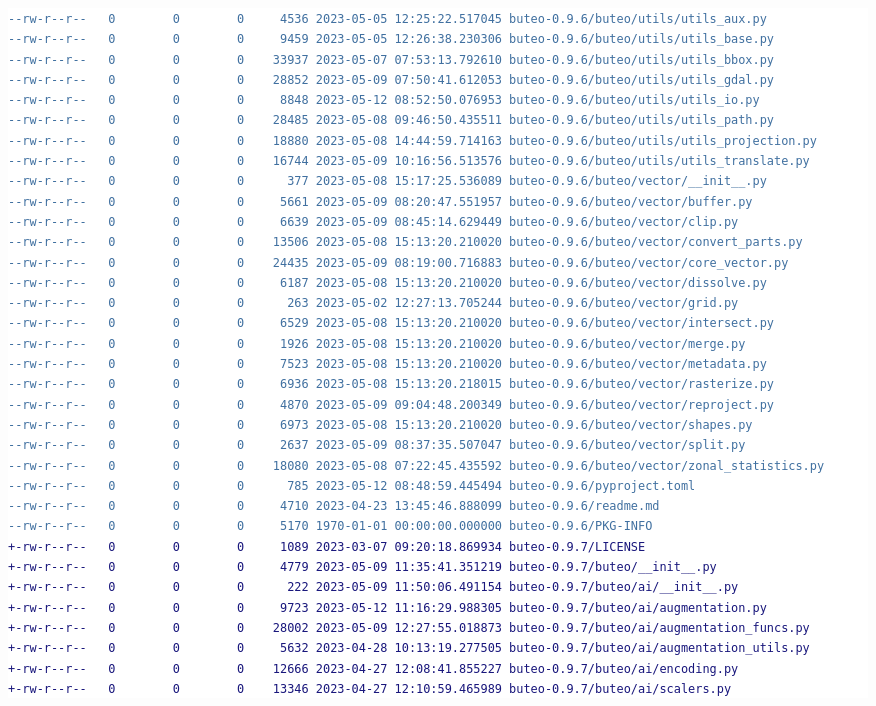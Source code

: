 ```diff
--rw-r--r--   0        0        0     4536 2023-05-05 12:25:22.517045 buteo-0.9.6/buteo/utils/utils_aux.py
--rw-r--r--   0        0        0     9459 2023-05-05 12:26:38.230306 buteo-0.9.6/buteo/utils/utils_base.py
--rw-r--r--   0        0        0    33937 2023-05-07 07:53:13.792610 buteo-0.9.6/buteo/utils/utils_bbox.py
--rw-r--r--   0        0        0    28852 2023-05-09 07:50:41.612053 buteo-0.9.6/buteo/utils/utils_gdal.py
--rw-r--r--   0        0        0     8848 2023-05-12 08:52:50.076953 buteo-0.9.6/buteo/utils/utils_io.py
--rw-r--r--   0        0        0    28485 2023-05-08 09:46:50.435511 buteo-0.9.6/buteo/utils/utils_path.py
--rw-r--r--   0        0        0    18880 2023-05-08 14:44:59.714163 buteo-0.9.6/buteo/utils/utils_projection.py
--rw-r--r--   0        0        0    16744 2023-05-09 10:16:56.513576 buteo-0.9.6/buteo/utils/utils_translate.py
--rw-r--r--   0        0        0      377 2023-05-08 15:17:25.536089 buteo-0.9.6/buteo/vector/__init__.py
--rw-r--r--   0        0        0     5661 2023-05-09 08:20:47.551957 buteo-0.9.6/buteo/vector/buffer.py
--rw-r--r--   0        0        0     6639 2023-05-09 08:45:14.629449 buteo-0.9.6/buteo/vector/clip.py
--rw-r--r--   0        0        0    13506 2023-05-08 15:13:20.210020 buteo-0.9.6/buteo/vector/convert_parts.py
--rw-r--r--   0        0        0    24435 2023-05-09 08:19:00.716883 buteo-0.9.6/buteo/vector/core_vector.py
--rw-r--r--   0        0        0     6187 2023-05-08 15:13:20.210020 buteo-0.9.6/buteo/vector/dissolve.py
--rw-r--r--   0        0        0      263 2023-05-02 12:27:13.705244 buteo-0.9.6/buteo/vector/grid.py
--rw-r--r--   0        0        0     6529 2023-05-08 15:13:20.210020 buteo-0.9.6/buteo/vector/intersect.py
--rw-r--r--   0        0        0     1926 2023-05-08 15:13:20.210020 buteo-0.9.6/buteo/vector/merge.py
--rw-r--r--   0        0        0     7523 2023-05-08 15:13:20.210020 buteo-0.9.6/buteo/vector/metadata.py
--rw-r--r--   0        0        0     6936 2023-05-08 15:13:20.218015 buteo-0.9.6/buteo/vector/rasterize.py
--rw-r--r--   0        0        0     4870 2023-05-09 09:04:48.200349 buteo-0.9.6/buteo/vector/reproject.py
--rw-r--r--   0        0        0     6973 2023-05-08 15:13:20.210020 buteo-0.9.6/buteo/vector/shapes.py
--rw-r--r--   0        0        0     2637 2023-05-09 08:37:35.507047 buteo-0.9.6/buteo/vector/split.py
--rw-r--r--   0        0        0    18080 2023-05-08 07:22:45.435592 buteo-0.9.6/buteo/vector/zonal_statistics.py
--rw-r--r--   0        0        0      785 2023-05-12 08:48:59.445494 buteo-0.9.6/pyproject.toml
--rw-r--r--   0        0        0     4710 2023-04-23 13:45:46.888099 buteo-0.9.6/readme.md
--rw-r--r--   0        0        0     5170 1970-01-01 00:00:00.000000 buteo-0.9.6/PKG-INFO
+-rw-r--r--   0        0        0     1089 2023-03-07 09:20:18.869934 buteo-0.9.7/LICENSE
+-rw-r--r--   0        0        0     4779 2023-05-09 11:35:41.351219 buteo-0.9.7/buteo/__init__.py
+-rw-r--r--   0        0        0      222 2023-05-09 11:50:06.491154 buteo-0.9.7/buteo/ai/__init__.py
+-rw-r--r--   0        0        0     9723 2023-05-12 11:16:29.988305 buteo-0.9.7/buteo/ai/augmentation.py
+-rw-r--r--   0        0        0    28002 2023-05-09 12:27:55.018873 buteo-0.9.7/buteo/ai/augmentation_funcs.py
+-rw-r--r--   0        0        0     5632 2023-04-28 10:13:19.277505 buteo-0.9.7/buteo/ai/augmentation_utils.py
+-rw-r--r--   0        0        0    12666 2023-04-27 12:08:41.855227 buteo-0.9.7/buteo/ai/encoding.py
+-rw-r--r--   0        0        0    13346 2023-04-27 12:10:59.465989 buteo-0.9.7/buteo/ai/scalers.py
```